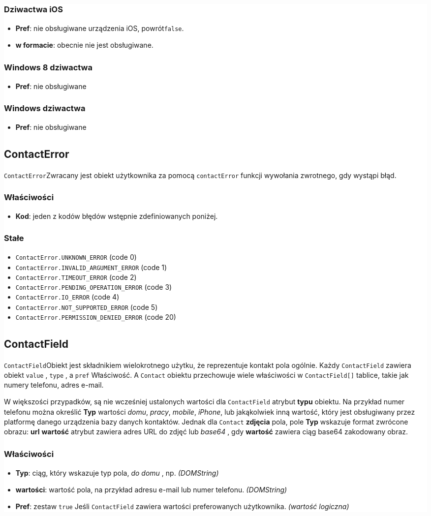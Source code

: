 ### Dziwactwa iOS

*   **Pref**: nie obsługiwane urządzenia iOS, powrót`false`.

*   **w formacie**: obecnie nie jest obsługiwane.

### Windows 8 dziwactwa

*   **Pref**: nie obsługiwane

### Windows dziwactwa

*   **Pref**: nie obsługiwane

## ContactError

`ContactError`Zwracany jest obiekt użytkownika za pomocą `contactError` funkcji wywołania zwrotnego, gdy wystąpi błąd.

### Właściwości

*   **Kod**: jeden z kodów błędów wstępnie zdefiniowanych poniżej.

### Stałe

*   `ContactError.UNKNOWN_ERROR` (code 0)
*   `ContactError.INVALID_ARGUMENT_ERROR` (code 1)
*   `ContactError.TIMEOUT_ERROR` (code 2)
*   `ContactError.PENDING_OPERATION_ERROR` (code 3)
*   `ContactError.IO_ERROR` (code 4)
*   `ContactError.NOT_SUPPORTED_ERROR` (code 5)
*   `ContactError.PERMISSION_DENIED_ERROR` (code 20)

## ContactField

`ContactField`Obiekt jest składnikiem wielokrotnego użytku, że reprezentuje kontakt pola ogólnie. Każdy `ContactField` zawiera obiekt `value` , `type` , a `pref` Właściwość. A `Contact` obiektu przechowuje wiele właściwości w `ContactField[]` tablice, takie jak numery telefonu, adres e-mail.

W większości przypadków, są nie wcześniej ustalonych wartości dla `ContactField` atrybut **typu** obiektu. Na przykład numer telefonu można określić **Typ** wartości *domu*, *pracy*, *mobile*, *iPhone*, lub jakąkolwiek inną wartość, który jest obsługiwany przez platformę danego urządzenia bazy danych kontaktów. Jednak dla `Contact` **zdjęcia** pola, pole **Typ** wskazuje format zwrócone obrazu: **url** **wartość** atrybut zawiera adres URL do zdjęć lub *base64* , gdy **wartość** zawiera ciąg base64 zakodowany obraz.

### Właściwości

*   **Typ**: ciąg, który wskazuje typ pola, *do domu* , np. *(DOMString)*

*   **wartości**: wartość pola, na przykład adresu e-mail lub numer telefonu. *(DOMString)*

*   **Pref**: zestaw `true` Jeśli `ContactField` zawiera wartości preferowanych użytkownika. *(wartość logiczna)*
